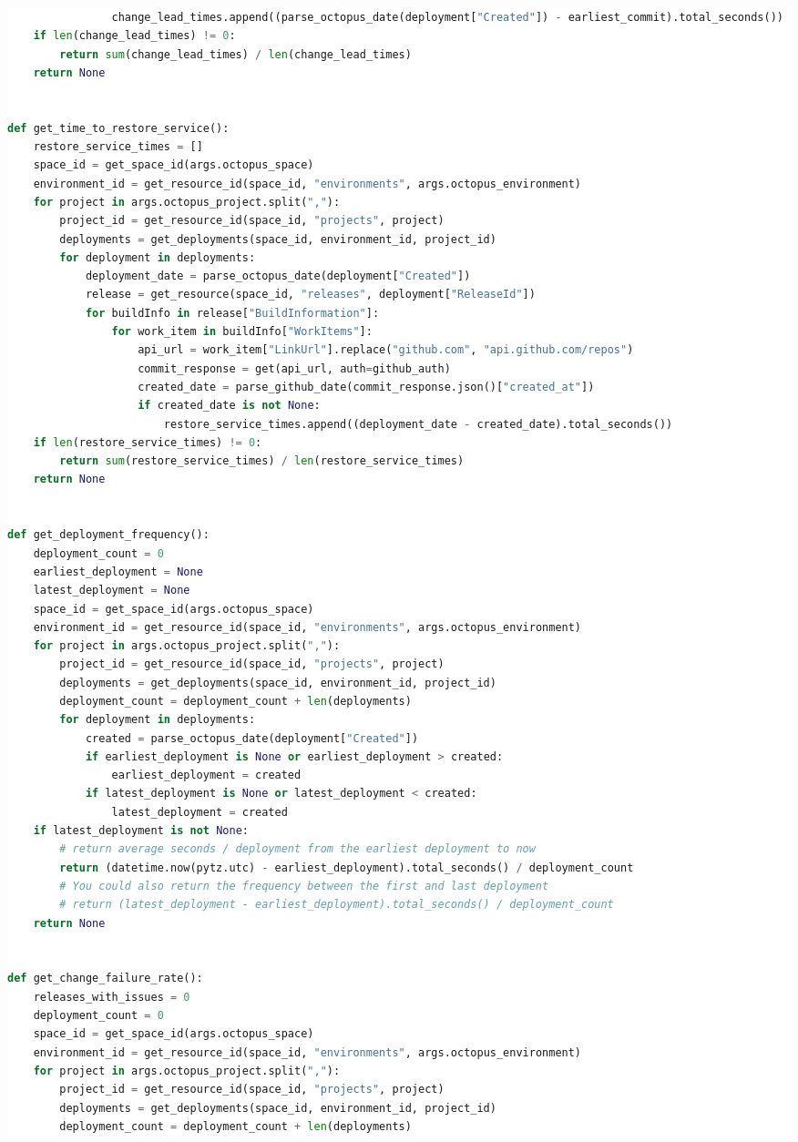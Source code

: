 ```python
                change_lead_times.append((parse_octopus_date(deployment["Created"]) - earliest_commit).total_seconds())
    if len(change_lead_times) != 0:
        return sum(change_lead_times) / len(change_lead_times)
    return None


def get_time_to_restore_service():
    restore_service_times = []
    space_id = get_space_id(args.octopus_space)
    environment_id = get_resource_id(space_id, "environments", args.octopus_environment)
    for project in args.octopus_project.split(","):
        project_id = get_resource_id(space_id, "projects", project)
        deployments = get_deployments(space_id, environment_id, project_id)
        for deployment in deployments:
            deployment_date = parse_octopus_date(deployment["Created"])
            release = get_resource(space_id, "releases", deployment["ReleaseId"])
            for buildInfo in release["BuildInformation"]:
                for work_item in buildInfo["WorkItems"]:
                    api_url = work_item["LinkUrl"].replace("github.com", "api.github.com/repos")
                    commit_response = get(api_url, auth=github_auth)
                    created_date = parse_github_date(commit_response.json()["created_at"])
                    if created_date is not None:
                        restore_service_times.append((deployment_date - created_date).total_seconds())
    if len(restore_service_times) != 0:
        return sum(restore_service_times) / len(restore_service_times)
    return None


def get_deployment_frequency():
    deployment_count = 0
    earliest_deployment = None
    latest_deployment = None
    space_id = get_space_id(args.octopus_space)
    environment_id = get_resource_id(space_id, "environments", args.octopus_environment)
    for project in args.octopus_project.split(","):
        project_id = get_resource_id(space_id, "projects", project)
        deployments = get_deployments(space_id, environment_id, project_id)
        deployment_count = deployment_count + len(deployments)
        for deployment in deployments:
            created = parse_octopus_date(deployment["Created"])
            if earliest_deployment is None or earliest_deployment > created:
                earliest_deployment = created
            if latest_deployment is None or latest_deployment < created:
                latest_deployment = created
    if latest_deployment is not None:
        # return average seconds / deployment from the earliest deployment to now
        return (datetime.now(pytz.utc) - earliest_deployment).total_seconds() / deployment_count
        # You could also return the frequency between the first and last deployment
        # return (latest_deployment - earliest_deployment).total_seconds() / deployment_count
    return None


def get_change_failure_rate():
    releases_with_issues = 0
    deployment_count = 0
    space_id = get_space_id(args.octopus_space)
    environment_id = get_resource_id(space_id, "environments", args.octopus_environment)
    for project in args.octopus_project.split(","):
        project_id = get_resource_id(space_id, "projects", project)
        deployments = get_deployments(space_id, environment_id, project_id)
        deployment_count = deployment_count + len(deployments)
```